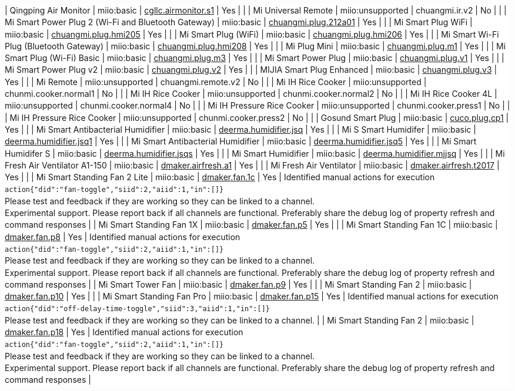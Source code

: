 | Qingping Air Monitor         | miio:basic       | [cgllc.airmonitor.s1](#cgllc-airmonitor-s1) | Yes       |            |
| Mi Universal Remote          | miio:unsupported | chuangmi.ir.v2         | No        |            |
| Mi Smart Power Plug 2 (Wi-Fi and Bluetooth Gateway) | miio:basic       | [chuangmi.plug.212a01](#chuangmi-plug-212a01) | Yes       |            |
| Mi Smart Plug WiFi           | miio:basic       | [chuangmi.plug.hmi205](#chuangmi-plug-hmi205) | Yes       |            |
| Mi Smart Plug (WiFi)         | miio:basic       | [chuangmi.plug.hmi206](#chuangmi-plug-hmi206) | Yes       |            |
| Mi Smart Wi-Fi Plug (Bluetooth Gateway) | miio:basic       | [chuangmi.plug.hmi208](#chuangmi-plug-hmi208) | Yes       |            |
| Mi Plug Mini                 | miio:basic       | [chuangmi.plug.m1](#chuangmi-plug-m1) | Yes       |            |
| Mi Smart Plug (Wi-Fi) Basic  | miio:basic       | [chuangmi.plug.m3](#chuangmi-plug-m3) | Yes       |            |
| Mi Smart Power Plug          | miio:basic       | [chuangmi.plug.v1](#chuangmi-plug-v1) | Yes       |            |
| Mi Smart Power Plug v2       | miio:basic       | [chuangmi.plug.v2](#chuangmi-plug-v2) | Yes       |            |
| MIJIA Smart  Plug Enhanced   | miio:basic       | [chuangmi.plug.v3](#chuangmi-plug-v3) | Yes       |            |
| Mi Remote                    | miio:unsupported | chuangmi.remote.v2     | No        |            |
| Mi IH Rice Cooker            | miio:unsupported | chunmi.cooker.normal1  | No        |            |
| Mi IH Rice Cooker            | miio:unsupported | chunmi.cooker.normal2  | No        |            |
| Mi IH Rice Cooker 4L         | miio:unsupported | chunmi.cooker.normal4  | No        |            |
| Mi IH Pressure Rice Cooker   | miio:unsupported | chunmi.cooker.press1   | No        |            |
| Mi IH Pressure Rice Cooker   | miio:unsupported | chunmi.cooker.press2   | No        |            |
| Gosund Smart Plug            | miio:basic       | [cuco.plug.cp1](#cuco-plug-cp1) | Yes       |            |
| Mi Smart Antibacterial Humidifier | miio:basic       | [deerma.humidifier.jsq](#deerma-humidifier-jsq) | Yes       |            |
| Mi S Smart Humidifer         | miio:basic       | [deerma.humidifier.jsq1](#deerma-humidifier-jsq1) | Yes       |            |
| Mi Smart Antibacterial Humidifier | miio:basic       | [deerma.humidifier.jsq5](#deerma-humidifier-jsq5) | Yes       |            |
| Mi Smart Humidifer S         | miio:basic       | [deerma.humidifier.jsqs](#deerma-humidifier-jsqs) | Yes       |            |
| Mi Smart Humidifier          | miio:basic       | [deerma.humidifier.mjjsq](#deerma-humidifier-mjjsq) | Yes       |            |
| Mi Fresh Air Ventilator A1-150 | miio:basic       | [dmaker.airfresh.a1](#dmaker-airfresh-a1) | Yes       |            |
| Mi Fresh Air Ventilator      | miio:basic       | [dmaker.airfresh.t2017](#dmaker-airfresh-t2017) | Yes       |            |
| Mi Smart Standing Fan 2 Lite | miio:basic       | [dmaker.fan.1c](#dmaker-fan-1c) | Yes       | Identified manual actions for execution<br />`action{"did":"fan-toggle","siid":2,"aiid":1,"in":[]}`<br />Please test and feedback if they are working so they can be linked to a channel.<br />Experimental support. Please report back if all channels are functional. Preferably share the debug log of property refresh and command responses |
| Mi Smart Standing Fan 1X     | miio:basic       | [dmaker.fan.p5](#dmaker-fan-p5) | Yes       |            |
| Mi Smart Standing Fan 1C     | miio:basic       | [dmaker.fan.p8](#dmaker-fan-p8) | Yes       | Identified manual actions for execution<br />`action{"did":"fan-toggle","siid":2,"aiid":1,"in":[]}`<br />Please test and feedback if they are working so they can be linked to a channel.<br />Experimental support. Please report back if all channels are functional. Preferably share the debug log of property refresh and command responses |
| Mi Smart Tower Fan           | miio:basic       | [dmaker.fan.p9](#dmaker-fan-p9) | Yes       |            |
| Mi Smart Standing Fan 2      | miio:basic       | [dmaker.fan.p10](#dmaker-fan-p10) | Yes       |            |
| Mi Smart Standing Fan Pro    | miio:basic       | [dmaker.fan.p15](#dmaker-fan-p15) | Yes       | Identified manual actions for execution<br />`action{"did":"off-delay-time-toggle","siid":3,"aiid":1,"in":[]}`<br />Please test and feedback if they are working so they can be linked to a channel. |
| Mi Smart Standing Fan 2      | miio:basic       | [dmaker.fan.p18](#dmaker-fan-p18) | Yes       | Identified manual actions for execution<br />`action{"did":"fan-toggle","siid":2,"aiid":1,"in":[]}`<br />Please test and feedback if they are working so they can be linked to a channel.<br />Experimental support. Please report back if all channels are functional. Preferably share the debug log of property refresh and command responses |